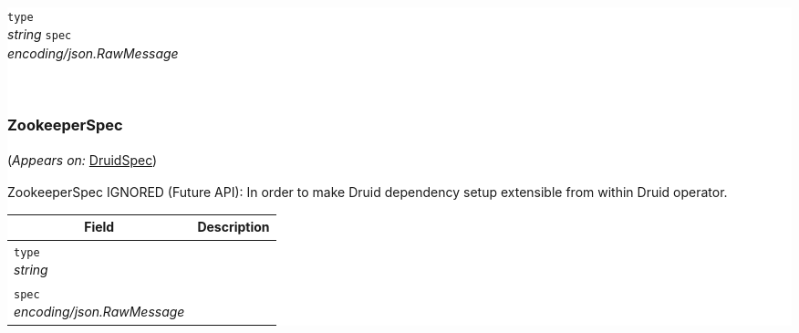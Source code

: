 <td>
<code>type</code><br>
<em>
string
</em>
</td>
<td>
</td>
</tr>
<tr>
<td>
<code>spec</code><br>
<em>
encoding/json.RawMessage
</em>
</td>
<td>
<br/>
<br/>
<table>
</table>
</td>
</tr>
</tbody>
</table>
</div>
</div>
<h3 id="druid.apache.org/v1alpha1.ZookeeperSpec">ZookeeperSpec
</h3>
<p>
(<em>Appears on:</em>
<a href="#druid.apache.org/v1alpha1.DruidSpec">DruidSpec</a>)
</p>
<p>ZookeeperSpec IGNORED (Future API): In order to make Druid dependency setup extensible from within Druid operator.</p>
<div class="md-typeset__scrollwrap">
<div class="md-typeset__table">
<table>
<thead>
<tr>
<th>Field</th>
<th>Description</th>
</tr>
</thead>
<tbody>
<tr>
<td>
<code>type</code><br>
<em>
string
</em>
</td>
<td>
</td>
</tr>
<tr>
<td>
<code>spec</code><br>
<em>
encoding/json.RawMessage
</em>
</td>
<td>
<br/>